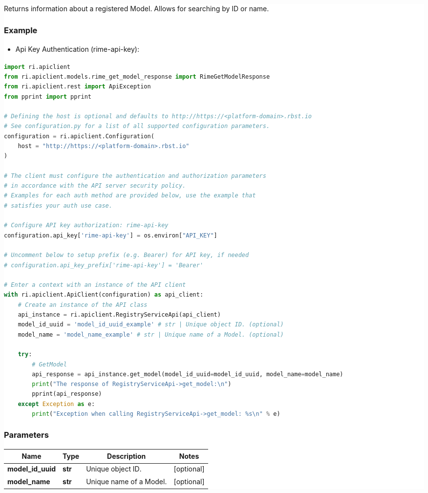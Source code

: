 Returns information about a registered Model. Allows for searching by ID or name.

### Example

* Api Key Authentication (rime-api-key):

```python
import ri.apiclient
from ri.apiclient.models.rime_get_model_response import RimeGetModelResponse
from ri.apiclient.rest import ApiException
from pprint import pprint

# Defining the host is optional and defaults to http://https://<platform-domain>.rbst.io
# See configuration.py for a list of all supported configuration parameters.
configuration = ri.apiclient.Configuration(
    host = "http://https://<platform-domain>.rbst.io"
)

# The client must configure the authentication and authorization parameters
# in accordance with the API server security policy.
# Examples for each auth method are provided below, use the example that
# satisfies your auth use case.

# Configure API key authorization: rime-api-key
configuration.api_key['rime-api-key'] = os.environ["API_KEY"]

# Uncomment below to setup prefix (e.g. Bearer) for API key, if needed
# configuration.api_key_prefix['rime-api-key'] = 'Bearer'

# Enter a context with an instance of the API client
with ri.apiclient.ApiClient(configuration) as api_client:
    # Create an instance of the API class
    api_instance = ri.apiclient.RegistryServiceApi(api_client)
    model_id_uuid = 'model_id_uuid_example' # str | Unique object ID. (optional)
    model_name = 'model_name_example' # str | Unique name of a Model. (optional)

    try:
        # GetModel
        api_response = api_instance.get_model(model_id_uuid=model_id_uuid, model_name=model_name)
        print("The response of RegistryServiceApi->get_model:\n")
        pprint(api_response)
    except Exception as e:
        print("Exception when calling RegistryServiceApi->get_model: %s\n" % e)
```



### Parameters


Name | Type | Description  | Notes
------------- | ------------- | ------------- | -------------
 **model_id_uuid** | **str**| Unique object ID. | [optional] 
 **model_name** | **str**| Unique name of a Model. | [optional] 
